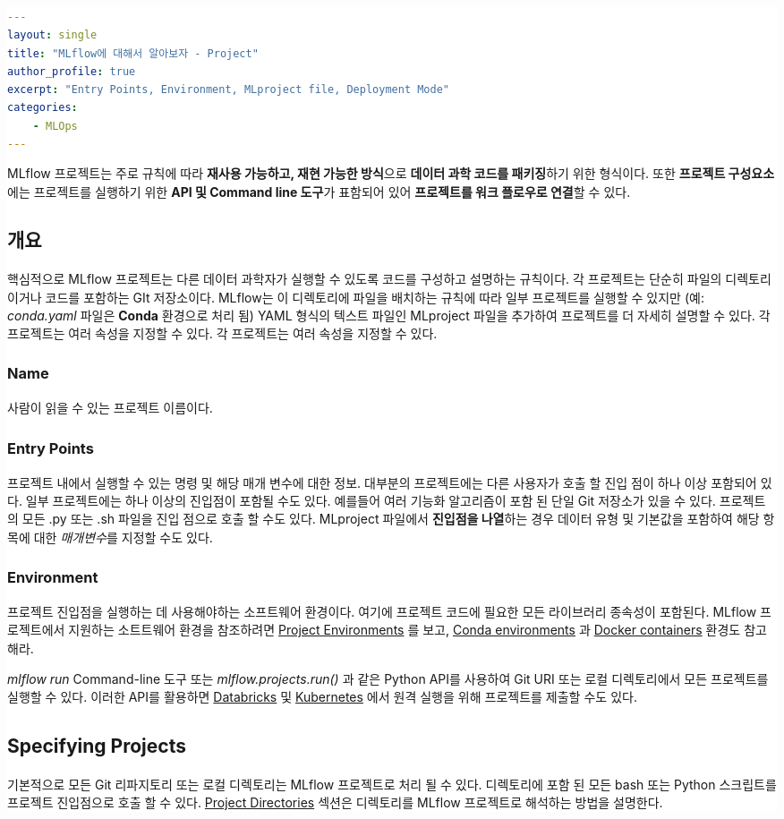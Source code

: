 ```yaml
---
layout: single
title: "MLflow에 대해서 알아보자 - Project"
author_profile: true
excerpt: "Entry Points, Environment, MLproject file, Deployment Mode"
categories:
    - MLOps
---
```


MLflow 프로젝트는 주로 규칙에 따라 **재사용 가능하고, 재현 가능한 방식**으로 **데이터 과학 코드를 패키징**하기 위한 형식이다. 또한 **프로젝트 구성요소**에는 프로젝트를 실행하기 위한 **API 및 Command line 도구**가 표함되어 있어 **프로젝트를 워크 플로우로 연결**할 수 있다.



## 개요

핵심적으로 MLflow 프로젝트는 다른 데이터 과학자가 실행할 수 있도록 코드를 구성하고 설명하는 규칙이다. 각 프로젝트는 단순히 파일의 디렉토리이거나 코드를 포함하는 GIt 저장소이다. MLflow는 이 디렉토리에 파일을 배치하는 규칙에 따라 일부 프로젝트를 실행할 수 있지만 (예: *conda.yaml* 파일은 **Conda** 환경으로 처리 됨) YAML 형식의 텍스트 파일인 MLproject 파일을 추가하여 프로젝트를 더 자세히 설명할 수 있다. 각 프로젝트는 여러 속성을 지정할 수 있다. 각 프로젝트는 여러 속성을 지정할 수 있다.

### Name

사람이 읽을 수 있는 프로젝트 이름이다.



### Entry Points

프로젝트 내에서 실행할 수 있는 명령 및 해당 매개 변수에 대한 정보. 대부분의 프로젝트에는 다른 사용자가 호출 할 진입 점이 하나 이상 포함되어 있다. 일부 프로젝트에는 하나 이상의 진입점이 포함될 수도 있다. 예를들어 여러 기능화 알고리즘이 포함 된 단일 Git 저장소가 있을 수 있다. 프로젝트의 모든 .py 또는 .sh 파일을 진입 점으로 호출 할 수도 있다. MLproject 파일에서 **진입점을 나열**하는 경우 데이터 유형 및 기본값을 포함하여 해당 항목에 대한 *매개변수*를 지정할 수도 있다.



### Environment

프로젝트 진입점을 실행하는 데 사용해야하는 소프트웨어 환경이다. 여기에 프로젝트 코드에 필요한 모든 라이브러리 종속성이 포함된다. MLflow 프로젝트에서 지원하는 소트트웨어 환경을 참조하려면  [Project Environments](https://mlflow.org/docs/latest/projects.html#project-environments) 를 보고, [Conda environments](https://mlflow.org/docs/latest/projects.html#project-conda-environments) 과 [Docker containers](https://mlflow.org/docs/latest/projects.html#project-docker-container-environments) 환경도 참고해라.



*mlflow run* Command-line 도구 또는 *mlflow.projects.run()* 과 같은 Python API를 사용하여 Git URI 또는 로컬 디렉토리에서 모든 프로젝트를 실행할 수 있다. 이러한 API를 활용하면  [Databricks](https://mlflow.org/docs/latest/projects.html#databricks-execution) 및 [Kubernetes](https://mlflow.org/docs/latest/projects.html#kubernetes-execution) 에서 원격 실행을 위해 프로젝트를 제출할 수도 있다.



## Specifying Projects

기본적으로 모든 Git 리파지토리 또는 로컬 디렉토리는 MLflow 프로젝트로 처리 될 수 있다. 디렉토리에 포함 된 모든 bash 또는 Python 스크립트를 프로젝트 진입점으로 호출 할 수 있다.   [Project Directories](https://mlflow.org/docs/latest/projects.html#project-directories) 섹션은 디렉토리를 MLflow 프로젝트로 해석하는 방법을 설명한다.
